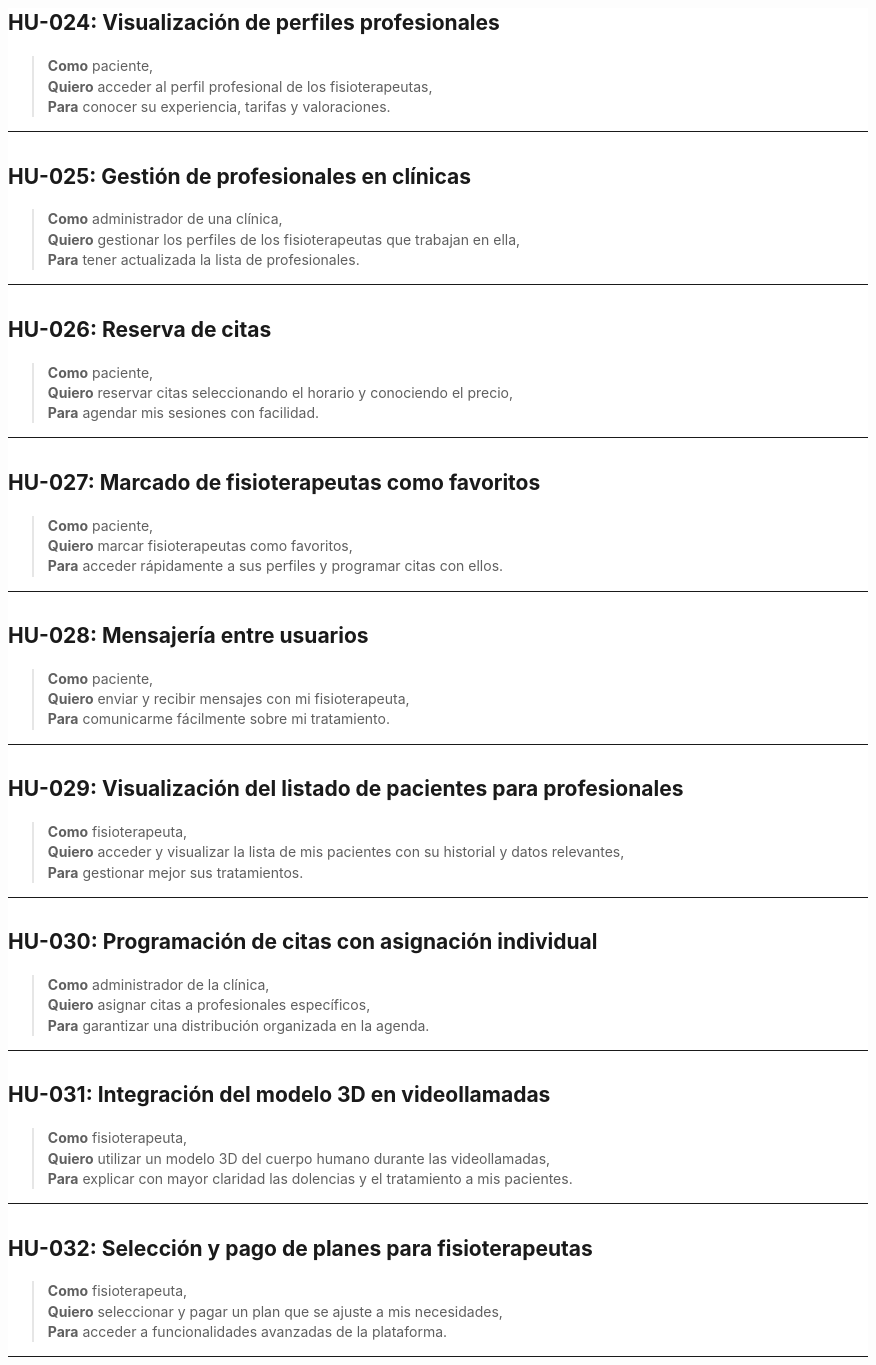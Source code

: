 ## HU-024: Visualización de perfiles profesionales    
> **Como** paciente,  
> **Quiero** acceder al perfil profesional de los fisioterapeutas,  
> **Para** conocer su experiencia, tarifas y valoraciones. 
---

## HU-025: Gestión de profesionales en clínicas    
> **Como** administrador de una clínica,  
> **Quiero** gestionar los perfiles de los fisioterapeutas que trabajan en ella,  
> **Para** tener actualizada la lista de profesionales. 
---

## HU-026: Reserva de citas    
> **Como** paciente,  
> **Quiero** reservar citas seleccionando el horario y conociendo el precio,  
> **Para** agendar mis sesiones con facilidad. 
---

## HU-027: Marcado de fisioterapeutas como favoritos    
> **Como** paciente,  
> **Quiero** marcar fisioterapeutas como favoritos,  
> **Para** acceder rápidamente a sus perfiles y programar citas con ellos. 
---

## HU-028: Mensajería entre usuarios    
> **Como** paciente,  
> **Quiero** enviar y recibir mensajes con mi fisioterapeuta,  
> **Para** comunicarme fácilmente sobre mi tratamiento. 
---

## HU-029: Visualización del listado de pacientes para profesionales   
> **Como** fisioterapeuta,  
> **Quiero** acceder y visualizar la lista de mis pacientes con su historial y datos relevantes,  
> **Para** gestionar mejor sus tratamientos. 
---

## HU-030: Programación de citas con asignación individual  
> **Como** administrador de la clínica,  
> **Quiero** asignar citas a profesionales específicos,  
> **Para** garantizar una distribución organizada en la agenda. 
---

## HU-031: Integración del modelo 3D en videollamadas  
> **Como** fisioterapeuta,  
> **Quiero** utilizar un modelo 3D del cuerpo humano durante las videollamadas,  
> **Para** explicar con mayor claridad las dolencias y el tratamiento a mis pacientes. 
---

## HU-032: Selección y pago de planes para fisioterapeutas  
> **Como** fisioterapeuta,  
> **Quiero** seleccionar y pagar un plan que se ajuste a mis necesidades,  
> **Para** acceder a funcionalidades avanzadas de la plataforma. 
---

